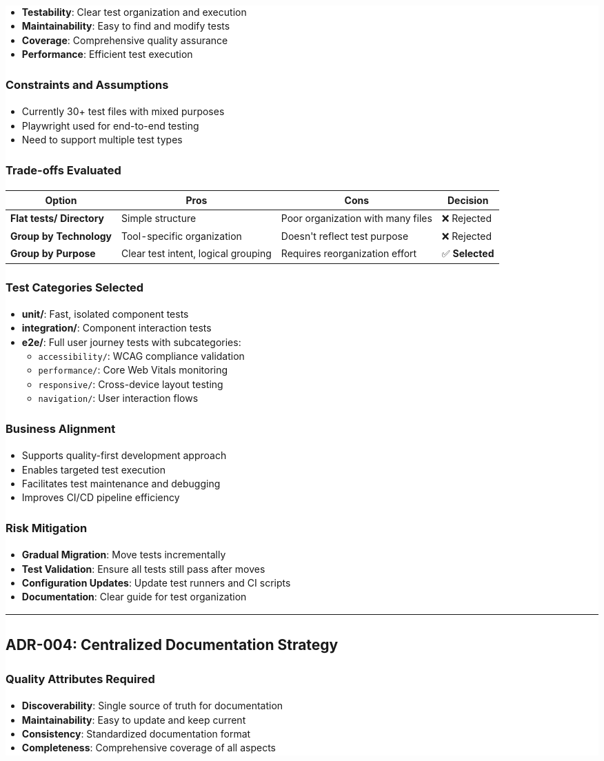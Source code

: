 - **Testability**: Clear test organization and execution
- **Maintainability**: Easy to find and modify tests
- **Coverage**: Comprehensive quality assurance
- **Performance**: Efficient test execution

### Constraints and Assumptions

- Currently 30+ test files with mixed purposes
- Playwright used for end-to-end testing
- Need to support multiple test types

### Trade-offs Evaluated

| Option                    | Pros                                | Cons                              | Decision        |
| ------------------------- | ----------------------------------- | --------------------------------- | --------------- |
| **Flat tests/ Directory** | Simple structure                    | Poor organization with many files | ❌ Rejected     |
| **Group by Technology**   | Tool-specific organization          | Doesn't reflect test purpose      | ❌ Rejected     |
| **Group by Purpose**      | Clear test intent, logical grouping | Requires reorganization effort    | ✅ **Selected** |

### Test Categories Selected

- **unit/**: Fast, isolated component tests
- **integration/**: Component interaction tests
- **e2e/**: Full user journey tests with subcategories:
  - `accessibility/`: WCAG compliance validation
  - `performance/`: Core Web Vitals monitoring
  - `responsive/`: Cross-device layout testing
  - `navigation/`: User interaction flows

### Business Alignment

- Supports quality-first development approach
- Enables targeted test execution
- Facilitates test maintenance and debugging
- Improves CI/CD pipeline efficiency

### Risk Mitigation

- **Gradual Migration**: Move tests incrementally
- **Test Validation**: Ensure all tests still pass after moves
- **Configuration Updates**: Update test runners and CI scripts
- **Documentation**: Clear guide for test organization

---

## ADR-004: Centralized Documentation Strategy

### Quality Attributes Required

- **Discoverability**: Single source of truth for documentation
- **Maintainability**: Easy to update and keep current
- **Consistency**: Standardized documentation format
- **Completeness**: Comprehensive coverage of all aspects
